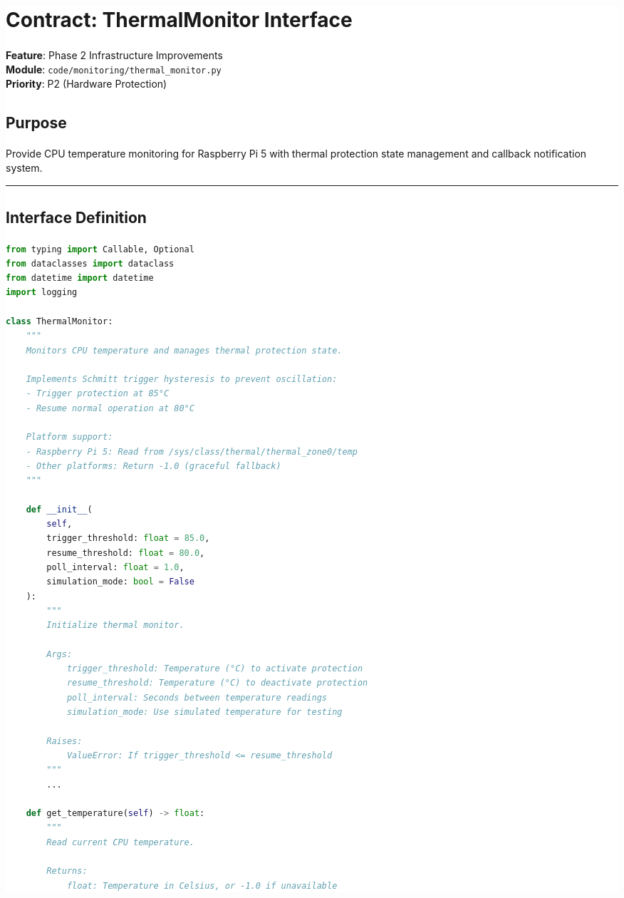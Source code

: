 # Contract: ThermalMonitor Interface

**Feature**: Phase 2 Infrastructure Improvements  
**Module**: `code/monitoring/thermal_monitor.py`  
**Priority**: P2 (Hardware Protection)

## Purpose

Provide CPU temperature monitoring for Raspberry Pi 5 with thermal protection state management and callback notification system.

---

## Interface Definition

```python
from typing import Callable, Optional
from dataclasses import dataclass
from datetime import datetime
import logging

class ThermalMonitor:
    """
    Monitors CPU temperature and manages thermal protection state.

    Implements Schmitt trigger hysteresis to prevent oscillation:
    - Trigger protection at 85°C
    - Resume normal operation at 80°C

    Platform support:
    - Raspberry Pi 5: Read from /sys/class/thermal/thermal_zone0/temp
    - Other platforms: Return -1.0 (graceful fallback)
    """

    def __init__(
        self,
        trigger_threshold: float = 85.0,
        resume_threshold: float = 80.0,
        poll_interval: float = 1.0,
        simulation_mode: bool = False
    ):
        """
        Initialize thermal monitor.

        Args:
            trigger_threshold: Temperature (°C) to activate protection
            resume_threshold: Temperature (°C) to deactivate protection
            poll_interval: Seconds between temperature readings
            simulation_mode: Use simulated temperature for testing

        Raises:
            ValueError: If trigger_threshold <= resume_threshold
        """
        ...

    def get_temperature(self) -> float:
        """
        Read current CPU temperature.

        Returns:
            float: Temperature in Celsius, or -1.0 if unavailable

```